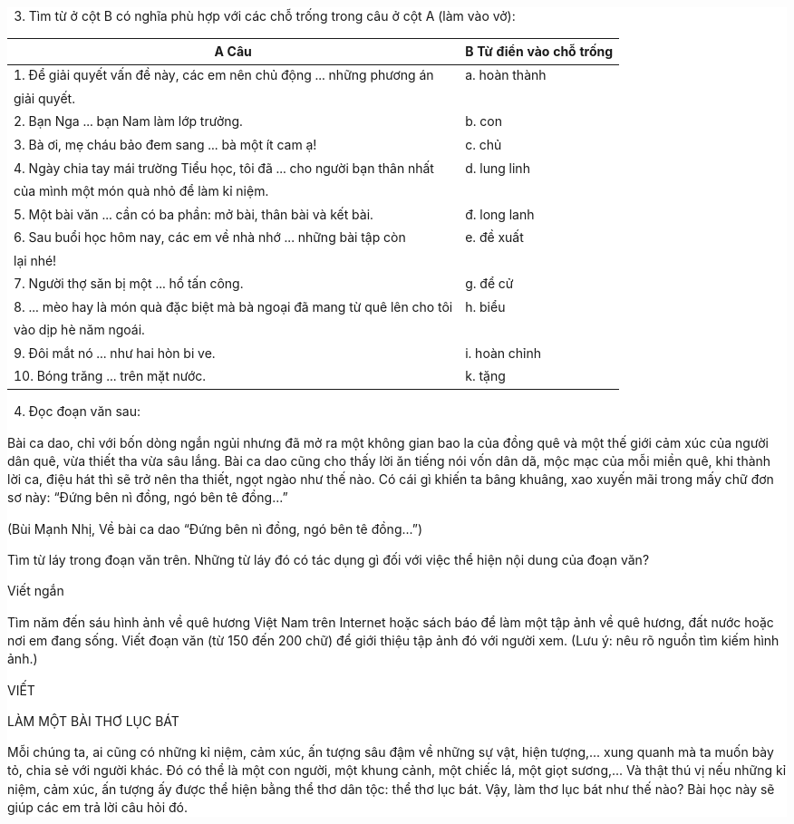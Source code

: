 3. Tìm từ ở cột B có nghĩa phù hợp với các chỗ trống trong câu ở cột A (làm vào vở):

| A Câu | B Từ điển vào chỗ trống |
|---|---|
| 1. Để giải quyết vấn đề này, các em nên chủ động ... những phương án | a. hoàn thành |
| giải quyết. | |
| 2. Bạn Nga ... bạn Nam làm lớp trưởng. | b. con |
| 3. Bà ơi, mẹ cháu bảo đem sang ... bà một ít cam ạ! | c. chủ |
| 4. Ngày chia tay mái trường Tiểu học, tôi đã ... cho người bạn thân nhất | d. lung linh |
| của mình một món quà nhỏ để làm kỉ niệm. | |
| 5. Một bài văn ... cần có ba phần: mở bài, thân bài và kết bài. | đ. long lanh |
| 6. Sau buổi học hôm nay, các em về nhà nhớ ... những bài tập còn | e. đề xuất |
| lại nhé! | |
| 7. Người thợ săn bị một ... hổ tấn công. | g. để cử |
| 8. ... mèo hay là món quà đặc biệt mà bà ngoại đã mang từ quê lên cho tôi | h. biểu |
| vào dịp hè năm ngoái. | |
| 9. Đôi mắt nó ... như hai hòn bi ve. | i. hoàn chỉnh |
| 10. Bóng trăng ... trên mặt nước. | k. tặng |

4. Đọc đoạn văn sau:

Bài ca dao, chỉ với bốn dòng ngắn ngủi nhưng đã mở ra một không gian bao la của đồng quê và một thế giới cảm xúc của người dân quê, vừa thiết tha vừa sâu lắng. Bài ca dao cũng cho thấy lời ăn tiếng nói vốn dân dã, mộc mạc của mỗi miền quê, khi thành lời ca, điệu hát thì sẽ trở nên tha thiết, ngọt ngào như thế nào. Có cái gì khiến ta bâng khuâng, xao xuyến mãi trong mấy chữ đơn sơ này: “Đứng bên nì đồng, ngó bên tê đồng...”

(Bùi Mạnh Nhị, Về bài ca dao “Đứng bên nì đồng, ngó bên tê đồng...”)

Tìm từ láy trong đoạn văn trên. Những từ láy đó có tác dụng gì đối với việc thể hiện nội dung của đoạn văn?

Viết ngắn

Tìm năm đến sáu hình ảnh về quê hương Việt Nam trên Internet hoặc sách báo để làm một tập ảnh về quê hương, đất nước hoặc nơi em đang sống. Viết đoạn văn (từ 150 đến 200 chữ) để giới thiệu tập ảnh đó với người xem. (Lưu ý: nêu rõ nguồn tìm kiếm hình ảnh.)

VIẾT

LÀM MỘT BÀI THƠ LỤC BÁT

Mỗi chúng ta, ai cũng có những kỉ niệm, cảm xúc, ấn tượng sâu đậm về những sự vật, hiện tượng,... xung quanh mà ta muốn bày tỏ, chia sẻ với người khác. Đó có thể là một con người, một khung cảnh, một chiếc lá, một giọt sương,... Và thật thú vị nếu những kỉ niệm, cảm xúc, ấn tượng ấy được thể hiện bằng thể thơ dân tộc: thể thơ lục bát. Vậy, làm thơ lục bát như thế nào? Bài học này sẽ giúp các em trả lời câu hỏi đó.
